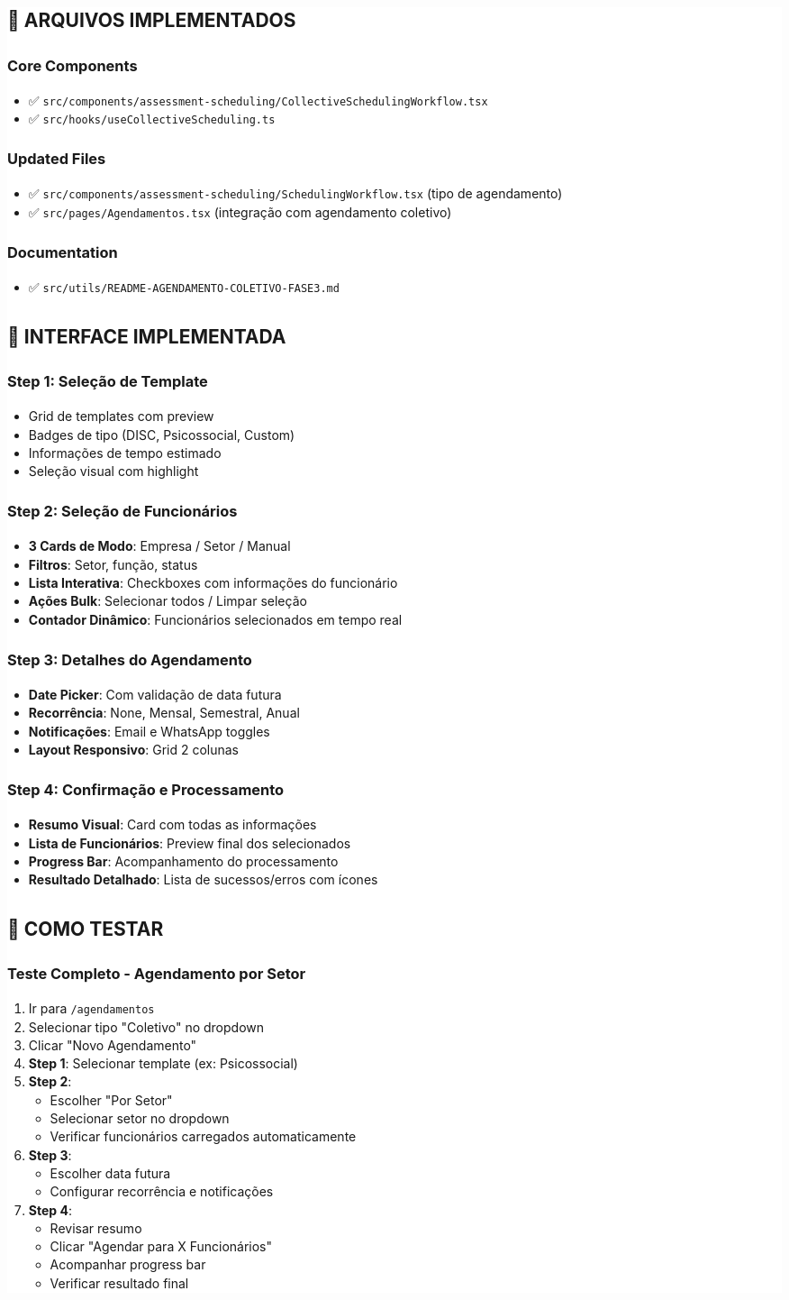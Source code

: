 ## 📁 ARQUIVOS IMPLEMENTADOS

### Core Components
- ✅ `src/components/assessment-scheduling/CollectiveSchedulingWorkflow.tsx`
- ✅ `src/hooks/useCollectiveScheduling.ts`

### Updated Files  
- ✅ `src/components/assessment-scheduling/SchedulingWorkflow.tsx` (tipo de agendamento)
- ✅ `src/pages/Agendamentos.tsx` (integração com agendamento coletivo)

### Documentation
- ✅ `src/utils/README-AGENDAMENTO-COLETIVO-FASE3.md`

## 🎨 INTERFACE IMPLEMENTADA

### Step 1: Seleção de Template
- Grid de templates com preview
- Badges de tipo (DISC, Psicossocial, Custom)
- Informações de tempo estimado
- Seleção visual com highlight

### Step 2: Seleção de Funcionários  
- **3 Cards de Modo**: Empresa / Setor / Manual
- **Filtros**: Setor, função, status
- **Lista Interativa**: Checkboxes com informações do funcionário
- **Ações Bulk**: Selecionar todos / Limpar seleção
- **Contador Dinâmico**: Funcionários selecionados em tempo real

### Step 3: Detalhes do Agendamento
- **Date Picker**: Com validação de data futura
- **Recorrência**: None, Mensal, Semestral, Anual
- **Notificações**: Email e WhatsApp toggles
- **Layout Responsivo**: Grid 2 colunas

### Step 4: Confirmação e Processamento
- **Resumo Visual**: Card com todas as informações
- **Lista de Funcionários**: Preview final dos selecionados
- **Progress Bar**: Acompanhamento do processamento
- **Resultado Detalhado**: Lista de sucessos/erros com ícones

## 🧪 COMO TESTAR

### Teste Completo - Agendamento por Setor
1. Ir para `/agendamentos`
2. Selecionar tipo "Coletivo" no dropdown
3. Clicar "Novo Agendamento"
4. **Step 1**: Selecionar template (ex: Psicossocial)
5. **Step 2**: 
   - Escolher "Por Setor"
   - Selecionar setor no dropdown
   - Verificar funcionários carregados automaticamente
6. **Step 3**:
   - Escolher data futura
   - Configurar recorrência e notificações
7. **Step 4**:
   - Revisar resumo
   - Clicar "Agendar para X Funcionários"
   - Acompanhar progress bar
   - Verificar resultado final
